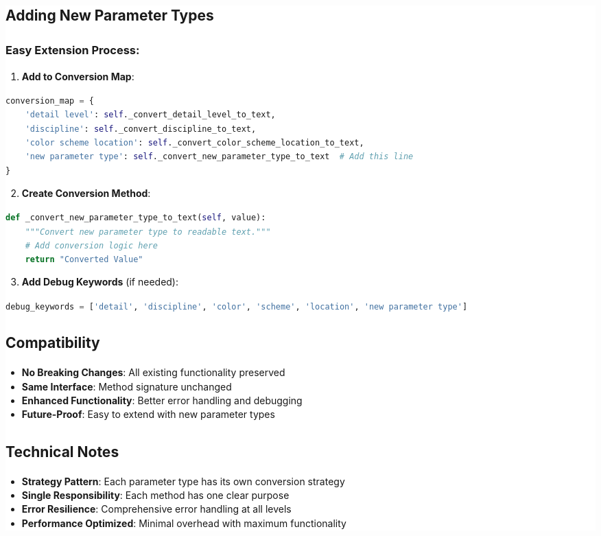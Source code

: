 ## Adding New Parameter Types

### **Easy Extension Process**:

1. **Add to Conversion Map**:
```python
conversion_map = {
    'detail level': self._convert_detail_level_to_text,
    'discipline': self._convert_discipline_to_text,
    'color scheme location': self._convert_color_scheme_location_to_text,
    'new parameter type': self._convert_new_parameter_type_to_text  # Add this line
}
```

2. **Create Conversion Method**:
```python
def _convert_new_parameter_type_to_text(self, value):
    """Convert new parameter type to readable text."""
    # Add conversion logic here
    return "Converted Value"
```

3. **Add Debug Keywords** (if needed):
```python
debug_keywords = ['detail', 'discipline', 'color', 'scheme', 'location', 'new parameter type']
```

## Compatibility

- **No Breaking Changes**: All existing functionality preserved
- **Same Interface**: Method signature unchanged
- **Enhanced Functionality**: Better error handling and debugging
- **Future-Proof**: Easy to extend with new parameter types

## Technical Notes

- **Strategy Pattern**: Each parameter type has its own conversion strategy
- **Single Responsibility**: Each method has one clear purpose
- **Error Resilience**: Comprehensive error handling at all levels
- **Performance Optimized**: Minimal overhead with maximum functionality
